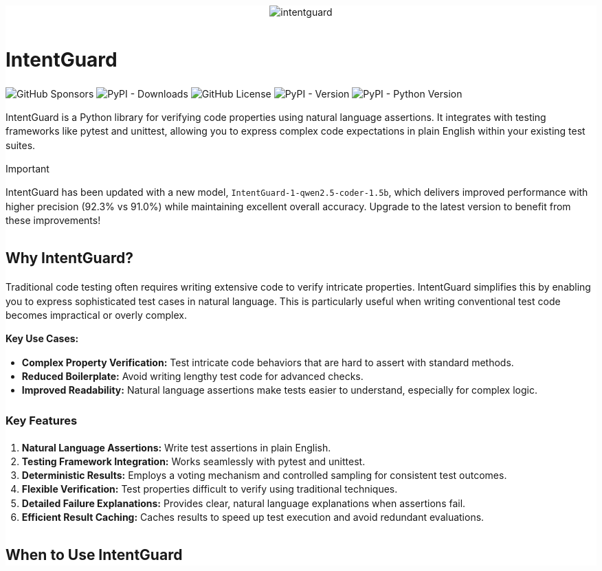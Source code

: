 <div align="center">
    <img alt="intentguard" height="200px" src="https://raw.githubusercontent.com/kdunee/intentguard/refs/heads/main/design/logomark-256.png">
</div>

# IntentGuard

![GitHub Sponsors](https://img.shields.io/github/sponsors/kdunee)
![PyPI - Downloads](https://static.pepy.tech/badge/intentguard)
![GitHub License](https://img.shields.io/github/license/kdunee/intentguard)
![PyPI - Version](https://img.shields.io/pypi/v/intentguard)
![PyPI - Python Version](https://img.shields.io/pypi/pyversions/intentguard)

IntentGuard is a Python library for verifying code properties using natural language assertions. It integrates with testing frameworks like pytest and unittest, allowing you to express complex code expectations in plain English within your existing test suites.

> [!IMPORTANT]
> IntentGuard has been updated with a new model, `IntentGuard-1-qwen2.5-coder-1.5b`, which delivers improved performance with higher precision (92.3% vs 91.0%) while maintaining excellent overall accuracy. Upgrade to the latest version to benefit from these improvements!

## Why IntentGuard?

Traditional code testing often requires writing extensive code to verify intricate properties. IntentGuard simplifies this by enabling you to express sophisticated test cases in natural language. This is particularly useful when writing conventional test code becomes impractical or overly complex.

**Key Use Cases:**

* **Complex Property Verification:** Test intricate code behaviors that are hard to assert with standard methods.
* **Reduced Boilerplate:**  Avoid writing lengthy test code for advanced checks.
* **Improved Readability:** Natural language assertions make tests easier to understand, especially for complex logic.

### Key Features

1. **Natural Language Assertions:** Write test assertions in plain English.
2. **Testing Framework Integration:** Works seamlessly with pytest and unittest.
3. **Deterministic Results:** Employs a voting mechanism and controlled sampling for consistent test outcomes.
4. **Flexible Verification:** Test properties difficult to verify using traditional techniques.
5. **Detailed Failure Explanations:** Provides clear, natural language explanations when assertions fail.
6. **Efficient Result Caching:** Caches results to speed up test execution and avoid redundant evaluations.

## When to Use IntentGuard
